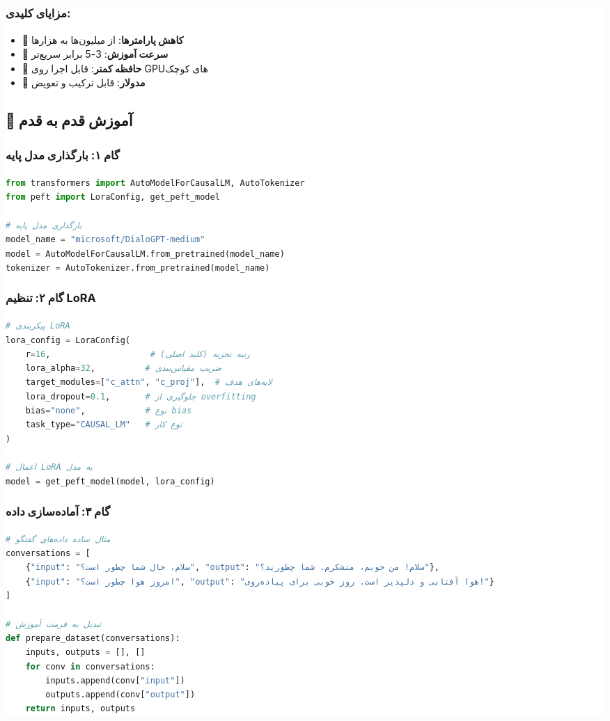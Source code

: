 ### مزایای کلیدی:
- 🔹 **کاهش پارامترها**: از میلیون‌ها به هزارها
- 🔹 **سرعت آموزش**: 3-5 برابر سریع‌تر
- 🔹 **حافظه کمتر**: قابل اجرا روی GPU‌های کوچک
- 🔹 **مدولار**: قابل ترکیب و تعویض

## 🚀 آموزش قدم به قدم

### گام ۱: بارگذاری مدل پایه
```python
from transformers import AutoModelForCausalLM, AutoTokenizer
from peft import LoraConfig, get_peft_model

# بارگذاری مدل پایه
model_name = "microsoft/DialoGPT-medium"
model = AutoModelForCausalLM.from_pretrained(model_name)
tokenizer = AutoTokenizer.from_pretrained(model_name)
```

### گام ۲: تنظیم LoRA
```python
# پیکربندی LoRA
lora_config = LoraConfig(
    r=16,                    # رتبه تجزیه (کلید اصلی)
    lora_alpha=32,          # ضریب مقیاس‌بندی
    target_modules=["c_attn", "c_proj"],  # لایه‌های هدف
    lora_dropout=0.1,       # جلوگیری از overfitting
    bias="none",            # نوع bias
    task_type="CAUSAL_LM"   # نوع کار
)

# اعمال LoRA به مدل
model = get_peft_model(model, lora_config)
```

### گام ۳: آماده‌سازی داده
```python
# مثال ساده داده‌های گفتگو
conversations = [
    {"input": "سلام، حال شما چطور است؟", "output": "سلام! من خوبم، متشکرم. شما چطورید؟"},
    {"input": "امروز هوا چطور است؟", "output": "هوا آفتابی و دلپذیر است. روز خوبی برای پیاده‌روی!"}
]

# تبدیل به فرمت آموزش
def prepare_dataset(conversations):
    inputs, outputs = [], []
    for conv in conversations:
        inputs.append(conv["input"])
        outputs.append(conv["output"])
    return inputs, outputs
```
